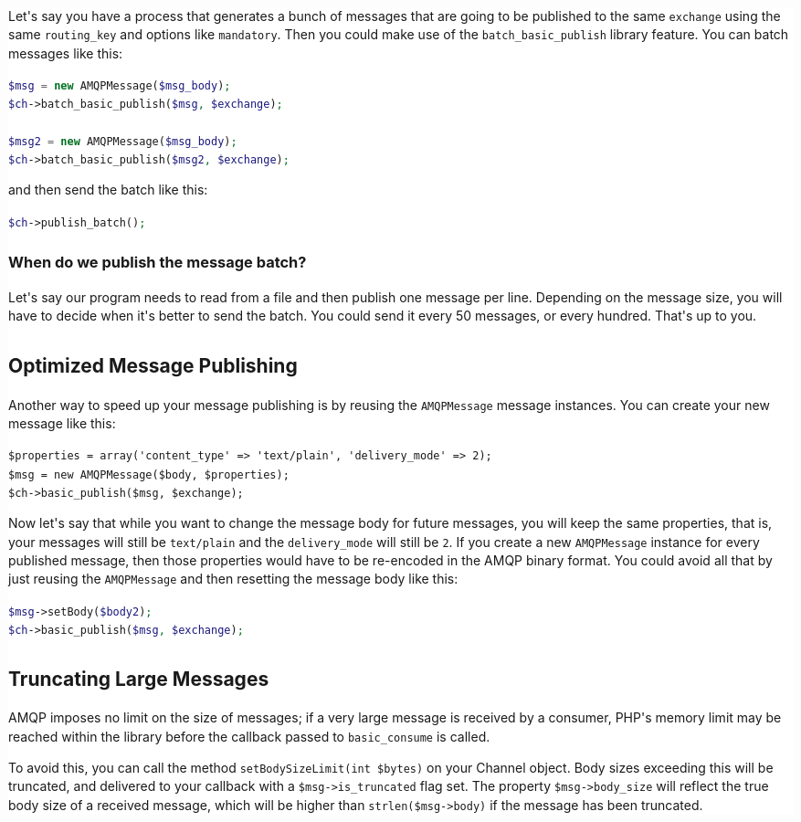 Let's say you have a process that generates a bunch of messages that are going to be published to the same `exchange` using the same `routing_key` and options like `mandatory`.
Then you could make use of the `batch_basic_publish` library feature. You can batch messages like this:

```php
$msg = new AMQPMessage($msg_body);
$ch->batch_basic_publish($msg, $exchange);

$msg2 = new AMQPMessage($msg_body);
$ch->batch_basic_publish($msg2, $exchange);
```

and then send the batch like this:

```php
$ch->publish_batch();
```

### When do we publish the message batch? ###

Let's say our program needs to read from a file and then publish one message per line. Depending on the message size, you will have to decide when it's better to send the batch.
You could send it every 50 messages, or every hundred. That's up to you.

## Optimized Message Publishing ##

Another way to speed up your message publishing is by reusing the `AMQPMessage` message instances. You can create your new message like this:

```
$properties = array('content_type' => 'text/plain', 'delivery_mode' => 2);
$msg = new AMQPMessage($body, $properties);
$ch->basic_publish($msg, $exchange);
```

Now let's say that while you want to change the message body for future messages, you will keep the same properties, that is, your messages will still be `text/plain` and the `delivery_mode` will still be `2`. If you create a new `AMQPMessage` instance for every published message, then those properties would have to be re-encoded in the AMQP binary format. You could avoid all that by just reusing the `AMQPMessage` and then resetting the message body like this:

```php
$msg->setBody($body2);
$ch->basic_publish($msg, $exchange);
```

## Truncating Large Messages ##

AMQP imposes no limit on the size of messages; if a very large message is received by a consumer, PHP's memory limit may be reached
within the library before the callback passed to `basic_consume` is called.

To avoid this, you can call the method `setBodySizeLimit(int $bytes)` on your Channel object. Body sizes exceeding this will be truncated, 
and delivered to your callback with a `$msg->is_truncated` flag set. The property `$msg->body_size` will reflect the true body size of
a received message, which will be higher than `strlen($msg->body)` if the message has been truncated.

